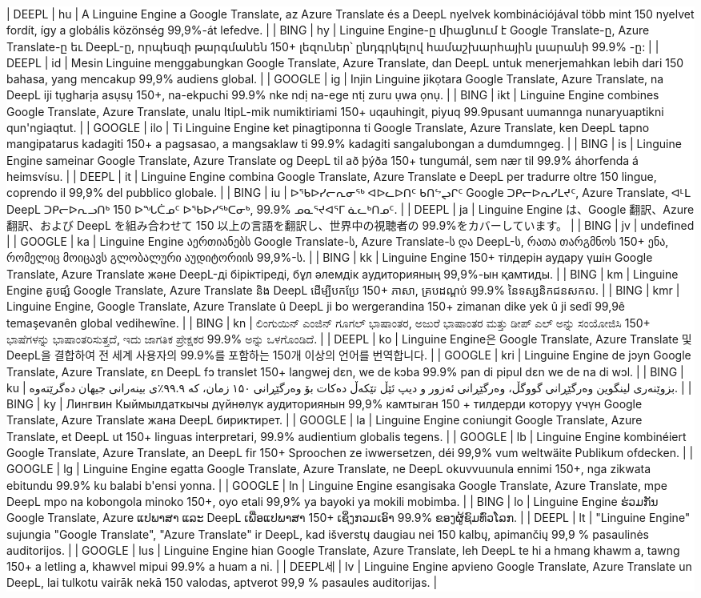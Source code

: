 | DEEPL    | hu       | A Linguine Engine a Google Translate, az Azure Translate és a DeepL nyelvek kombinációjával több mint 150 nyelvet fordít, így a globális közönség 99,9%-át lefedve.                         |
| BING     | hy       | Linguine Engine-ը միացնում է Google Translate-ը, Azure Translate-ը եւ DeepL-ը, որպեսզի թարգմանեն 150+ լեզուներ՝ ընդգրկելով համաշխարհային լսարանի 99.9% -ը:                                  |
| DEEPL    | id       | Mesin Linguine menggabungkan Google Translate, Azure Translate, dan DeepL untuk menerjemahkan lebih dari 150 bahasa, yang mencakup 99,9% audiens global.                                    |
| GOOGLE   | ig       | Injin Linguine jikọtara Google Translate, Azure Translate, na DeepL iji tụgharịa asụsụ 150+, na-ekpuchi 99.9% nke ndị na-ege ntị zuru ụwa ọnụ.                                              |
| BING     | ikt      | Linguine Engine combines Google Translate, Azure Translate, unalu ItipL-mik numiktiriami 150+ uqauhingit, piyuq 99.9pusant uumannga nunaryuaptikni qun'ngiaqtut.                            |
| GOOGLE   | ilo      | Ti Linguine Engine ket pinagtiponna ti Google Translate, Azure Translate, ken DeepL tapno mangipatarus kadagiti 150+ a pagsasao, a mangsaklaw ti 99.9% kadagiti sangalubongan a dumdumngeg. |
| BING     | is       | Linguine Engine sameinar Google Translate, Azure Translate og DeepL til að þýða 150+ tungumál, sem nær til 99.9% áhorfenda á heimsvísu.                                                     |
| DEEPL    | it       | Linguine Engine combina Google Translate, Azure Translate e DeepL per tradurre oltre 150 lingue, coprendo il 99,9% del pubblico globale.                                                    |
| BING     | iu       | ᐅᖃᐅᓯᓕᕆᓂᖅ ᐊᐅᓚᐅᑎᑦ ᑲᑎᖦᖢᒋᑦ Google ᑐᑭᓕᐅᕆᓯᒪᔪᑦ, Azure Translate, ᐊᒻᒪ DeepL ᑐᑭᓕᐅᕆᓗᑎᒃ 150 ᐅᖓᑖᓄᑦ ᐅᖃᐅᓯᖅᑕᓂᒃ, 99.9% ᓄᓇᕐᔪᐊᕐᒥ ᓈᓚᒃᑎᓄᑦ.                                                                      |
| DEEPL    | ja       | Linguine Engine は、Google 翻訳、Azure 翻訳、および DeepL を組み合わせて 150 以上の言語を翻訳し、世界中の視聴者の 99.9%をカバーしています。                                                 |
| BING     | jv       | undefined                                                                                                                                                                                   |
| GOOGLE   | ka       | Linguine Engine აერთიანებს Google Translate-ს, Azure Translate-ს და DeepL-ს, რათა თარგმნოს 150+ ენა, რომელიც მოიცავს გლობალური აუდიტორიის 99,9%-ს.                                          |
| BING     | kk       | Linguine Engine 150+ тілдерін аудару үшін Google Translate, Azure Translate және DeepL-ді біріктіреді, бұл әлемдік аудиторияның 99,9%-ын қамтиды.                                           |
| BING     | km       | Linguine Engine គួបផ្សំ Google Translate, Azure Translate និង DeepL ដើម្បីបកប្រែ 150+ ភាសា, គ្របដណ្តប់ 99.9% នៃទស្សនិកជនសកល.                                                                |
| BING     | kmr      | Linguine Engine, Google Translate, Azure Translate û DeepL ji bo wergerandina 150+ zimanan dike yek û ji sedî 99,9ê temaşevanên global vedihewîne.                                          |
| BING     | kn       | ಲಿಂಗುಯಿನ್ ಎಂಜಿನ್ ಗೂಗಲ್ ಭಾಷಾಂತರ, ಅಜುರೆ ಭಾಷಾಂತರ ಮತ್ತು ಡೀಪ್ ಎಲ್ ಅನ್ನು ಸಂಯೋಜಿಸಿ 150+ ಭಾಷೆಗಳನ್ನು ಭಾಷಾಂತರಿಸುತ್ತದೆ, ಇದು ಜಾಗತಿಕ ಪ್ರೇಕ್ಷಕರ 99.9% ಅನ್ನು ಒಳಗೊಂಡಿದೆ.                                    |
| DEEPL    | ko       | Linguine Engine은 Google Translate, Azure Translate 및 DeepL을 결합하여 전 세계 사용자의 99.9%를 포함하는 150개 이상의 언어를 번역합니다.                                                   |
| GOOGLE   | kri      | Linguine Engine de jɔyn Google Translate, Azure Translate, ɛn DeepL fɔ translet 150+ langwej dɛn, we de kɔba 99.9% pan di pipul dɛn we de na di wɔl.                                        |
| BING     | ku       | بزوێنەری لینگوین وەرگێڕانی گووگڵ، وەرگێڕانی ئەزور و دیپ ئێڵ تێکەڵ دەکات بۆ وەرگێڕانی ۱۵۰ زمان، کە ۹۹.۹٪ی بینەرانی جیهان دەگرێتەوە.                                                          |
| BING     | ky       | Лингвин Кыймылдаткычы дүйнөлүк аудиториянын 99,9% камтыган 150 + тилдерди которуу үчүн Google Translate, Azure Translate жана DeepL бириктирет.                                             |
| GOOGLE   | la       | Linguine Engine coniungit Google Translate, Azure Translate, et DeepL ut 150+ linguas interpretari, 99.9% audientium globalis tegens.                                                       |
| GOOGLE   | lb       | Linguine Engine kombinéiert Google Translate, Azure Translate, an DeepL fir 150+ Sproochen ze iwwersetzen, déi 99,9% vum weltwäite Publikum ofdecken.                                       |
| GOOGLE   | lg       | Linguine Engine egatta Google Translate, Azure Translate, ne DeepL okuvvuunula ennimi 150+, nga zikwata ebitundu 99.9% ku balabi b'ensi yonna.                                              |
| GOOGLE   | ln       | Linguine Engine esangisaka Google Translate, Azure Translate, mpe DeepL mpo na kobongola minoko 150+, oyo etali 99,9% ya bayoki ya mokili mobimba.                                          |
| BING     | lo       | Linguine Engine ຮ່ວມກັນ Google Translate, Azure ແປພາສາ ແລະ DeepL ເພື່ອແປພາສາ 150+ ເຊິ່ງກວມເອົາ 99.9% ຂອງຜູ້ຊົມທົ່ວໂລກ.                                                                      |
| DEEPL    | lt       | "Linguine Engine" sujungia "Google Translate", "Azure Translate" ir DeepL, kad išverstų daugiau nei 150 kalbų, apimančių 99,9 % pasaulinės auditorijos.                                     |
| GOOGLE   | lus      | Linguine Engine hian Google Translate, Azure Translate, leh DeepL te hi a hmang khawm a, tawng 150+ a letling a, khawvel mipui 99.9% a huam a ni.                                           |
| DEEPL세  | lv       | Linguine Engine apvieno Google Translate, Azure Translate un DeepL, lai tulkotu vairāk nekā 150 valodas, aptverot 99,9 % pasaules auditorijas.                                              |